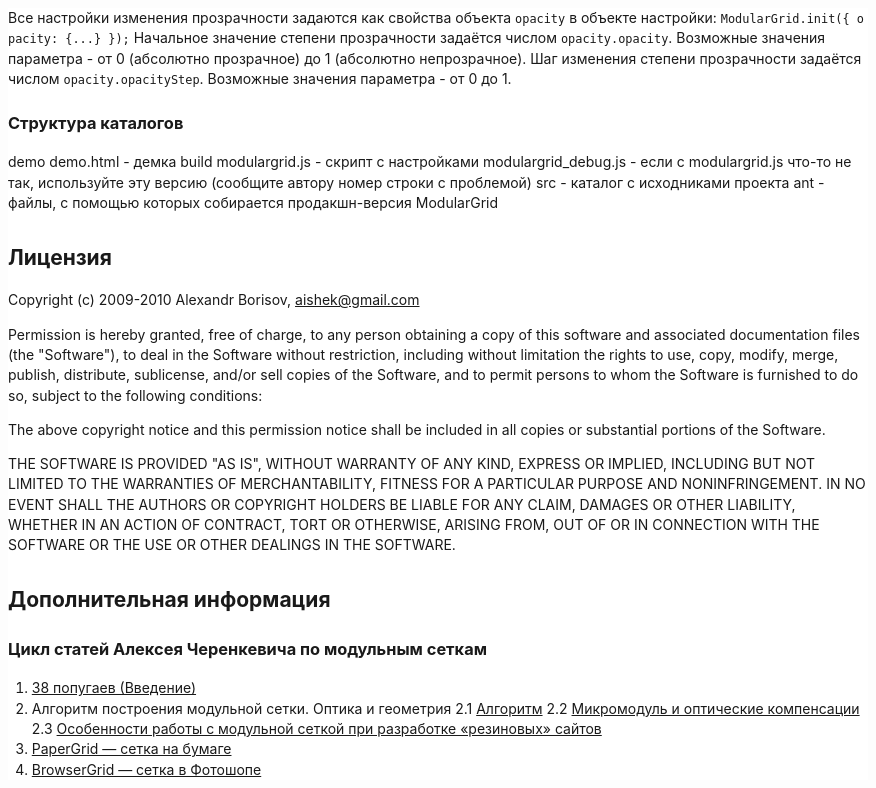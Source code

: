 Все настройки изменения прозрачности задаются как свойства объекта `opacity` в объекте настройки: `ModularGrid.init({ opacity: {...} });`
Начальное значение степени прозрачности задаётся числом `opacity.opacity`. Возможные значения параметра - от 0 (абсолютно прозрачное) до 1 (абсолютно непрозрачное).
Шаг изменения степени прозрачности задаётся числом `opacity.opacityStep`. Возможные значения параметра - от 0 до 1.


### Структура каталогов

demo
	demo.html - демка
build
	modulargrid.js - скрипт с настройками
	modulargrid_debug.js - если с modulargrid.js что-то не так, используйте эту версию (сообщите автору номер строки с проблемой)
src - каталог с исходниками проекта
ant - файлы, с помощью которых собирается продакшн-версия ModularGrid

## Лицензия

Copyright (c) 2009-2010 Alexandr Borisov, aishek@gmail.com

Permission is hereby granted, free of charge, to any person obtaining
a copy of this software and associated documentation files (the
"Software"), to deal in the Software without restriction, including
without limitation the rights to use, copy, modify, merge, publish,
distribute, sublicense, and/or sell copies of the Software, and to
permit persons to whom the Software is furnished to do so, subject to
the following conditions:

The above copyright notice and this permission notice shall be
included in all copies or substantial portions of the Software.

THE SOFTWARE IS PROVIDED "AS IS", WITHOUT WARRANTY OF ANY KIND,
EXPRESS OR IMPLIED, INCLUDING BUT NOT LIMITED TO THE WARRANTIES OF
MERCHANTABILITY, FITNESS FOR A PARTICULAR PURPOSE AND
NONINFRINGEMENT. IN NO EVENT SHALL THE AUTHORS OR COPYRIGHT HOLDERS BE
LIABLE FOR ANY CLAIM, DAMAGES OR OTHER LIABILITY, WHETHER IN AN ACTION
OF CONTRACT, TORT OR OTHERWISE, ARISING FROM, OUT OF OR IN CONNECTION
WITH THE SOFTWARE OR THE USE OR OTHER DEALINGS IN THE SOFTWARE.


## Дополнительная информация

### Цикл статей Алексея Черенкевича по модульным сеткам
1. [38 попугаев (Введение)](http://cherenkevich.livejournal.com/38085.html)
2. Алгоритм построения модульной сетки. Оптика и геометрия
2.1 [Алгоритм](http://cherenkevich.livejournal.com/38353.html)
2.2 [Микромодуль и оптические компенсации](http://cherenkevich.livejournal.com/38454.html)
2.3 [Особенности работы с модульной сеткой при разработке «резиновых» сайтов](http://cherenkevich.livejournal.com/38839.html)
3. [PaperGrid — сетка на бумаге](http://cherenkevich.livejournal.com/39461.html)
4. [BrowserGrid — сетка в Фотошопе](http://cherenkevich.livejournal.com/40021.html)
